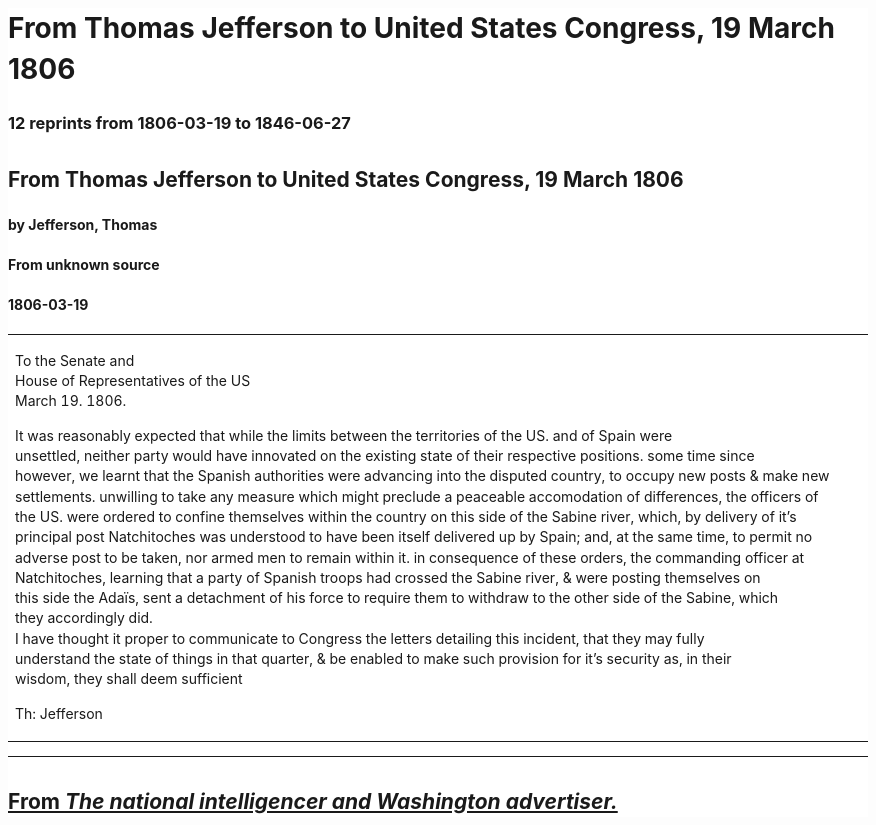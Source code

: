 
# From Thomas Jefferson to United States Congress, 19 March 1806

### 12 reprints from 1806-03-19 to 1846-06-27

## From Thomas Jefferson to United States Congress, 19 March 1806

#### by Jefferson, Thomas

#### From unknown source

#### 1806-03-19

<table style="width: 100%;"><tr><td style="width: 50%">

To the Senate and   
House of Representatives of the US  
March 19. 1806.  
  
It was reasonably expected that while the limits between the territories of the US. and of Spain were  
unsettled, neither party would have innovated on the existing state of their respective positions. some time since  
however, we learnt that the Spanish authorities were advancing into the disputed country, to occupy new posts &amp; make new  
settlements. unwilling to take any measure which might preclude a peaceable accomodation of differences, the officers of  
the US. were ordered to confine themselves within the country on this side of the Sabine river, which, by delivery of it’s  
principal post Natchitoches was understood to have been itself delivered up by Spain; and, at the same time, to permit no  
adverse post to be taken, nor armed men to remain within it. in consequence of these orders, the commanding officer at  
Natchitoches, learning that a party of Spanish troops had crossed the Sabine river, &amp; were posting themselves on  
this side the Adaïs, sent a detachment of his force to require them to withdraw to the other side of the Sabine, which  
they accordingly did.  
I have thought it proper to communicate to Congress the letters detailing this incident, that they may fully  
understand the state of things in that quarter, &amp; be enabled to make such provision for it’s security as, in their  
wisdom, they shall deem sufficient  
  
Th: Jefferson
</td></tr></table>

---

## [From _The national intelligencer and Washington advertiser._](https://www.loc.gov/resource/sn83045242/1806-03-24/ed-1/?sp=2)
